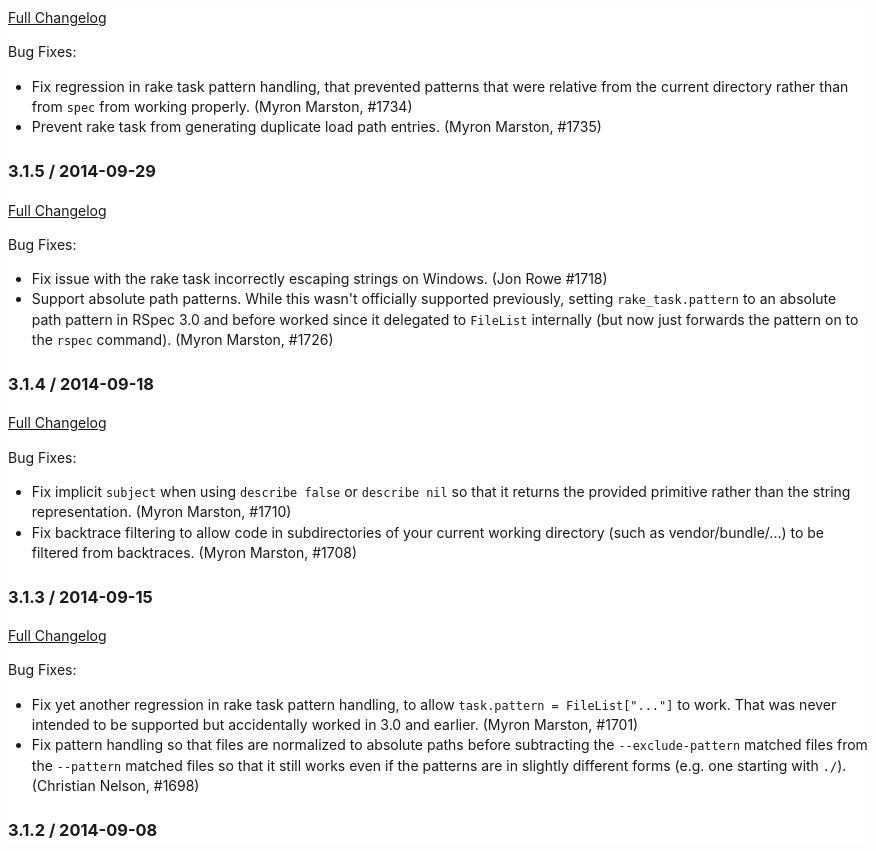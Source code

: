 [Full Changelog](http://github.com/rspec/rspec-core/compare/v3.1.5...v3.1.6)

Bug Fixes:

- Fix regression in rake task pattern handling, that prevented patterns
  that were relative from the current directory rather than from `spec`
  from working properly. (Myron Marston, #1734)
- Prevent rake task from generating duplicate load path entries.
  (Myron Marston, #1735)

### 3.1.5 / 2014-09-29

[Full Changelog](http://github.com/rspec/rspec-core/compare/v3.1.4...v3.1.5)

Bug Fixes:

- Fix issue with the rake task incorrectly escaping strings on Windows.
  (Jon Rowe #1718)
- Support absolute path patterns. While this wasn't officially supported
  previously, setting `rake_task.pattern` to an absolute path pattern in
  RSpec 3.0 and before worked since it delegated to `FileList` internally
  (but now just forwards the pattern on to the `rspec` command).
  (Myron Marston, #1726)

### 3.1.4 / 2014-09-18

[Full Changelog](http://github.com/rspec/rspec-core/compare/v3.1.3...v3.1.4)

Bug Fixes:

- Fix implicit `subject` when using `describe false` or `describe nil`
  so that it returns the provided primitive rather than the string
  representation. (Myron Marston, #1710)
- Fix backtrace filtering to allow code in subdirectories of your
  current working directory (such as vendor/bundle/...) to be filtered
  from backtraces. (Myron Marston, #1708)

### 3.1.3 / 2014-09-15

[Full Changelog](http://github.com/rspec/rspec-core/compare/v3.1.2...v3.1.3)

Bug Fixes:

- Fix yet another regression in rake task pattern handling, to allow
  `task.pattern = FileList["..."]` to work. That was never intended
  to be supported but accidentally worked in 3.0 and earlier.
  (Myron Marston, #1701)
- Fix pattern handling so that files are normalized to absolute paths
  before subtracting the `--exclude-pattern` matched files from the
  `--pattern` matched files so that it still works even if the patterns
  are in slightly different forms (e.g. one starting with `./`).
  (Christian Nelson, #1698)

### 3.1.2 / 2014-09-08
